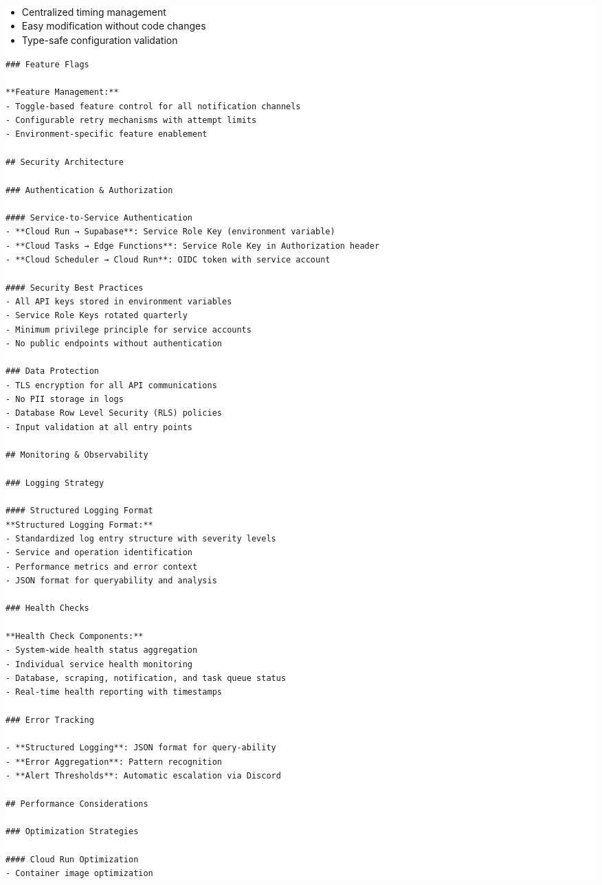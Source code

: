 - Centralized timing management
- Easy modification without code changes
- Type-safe configuration validation

```
### Feature Flags

**Feature Management:**
- Toggle-based feature control for all notification channels
- Configurable retry mechanisms with attempt limits
- Environment-specific feature enablement

## Security Architecture

### Authentication & Authorization

#### Service-to-Service Authentication
- **Cloud Run → Supabase**: Service Role Key (environment variable)
- **Cloud Tasks → Edge Functions**: Service Role Key in Authorization header
- **Cloud Scheduler → Cloud Run**: OIDC token with service account

#### Security Best Practices
- All API keys stored in environment variables
- Service Role Keys rotated quarterly
- Minimum privilege principle for service accounts
- No public endpoints without authentication

### Data Protection
- TLS encryption for all API communications
- No PII storage in logs
- Database Row Level Security (RLS) policies
- Input validation at all entry points

## Monitoring & Observability

### Logging Strategy

#### Structured Logging Format
**Structured Logging Format:**
- Standardized log entry structure with severity levels
- Service and operation identification
- Performance metrics and error context
- JSON format for queryability and analysis

### Health Checks

**Health Check Components:**
- System-wide health status aggregation
- Individual service health monitoring
- Database, scraping, notification, and task queue status
- Real-time health reporting with timestamps

### Error Tracking

- **Structured Logging**: JSON format for query-ability
- **Error Aggregation**: Pattern recognition
- **Alert Thresholds**: Automatic escalation via Discord

## Performance Considerations

### Optimization Strategies

#### Cloud Run Optimization
- Container image optimization
```